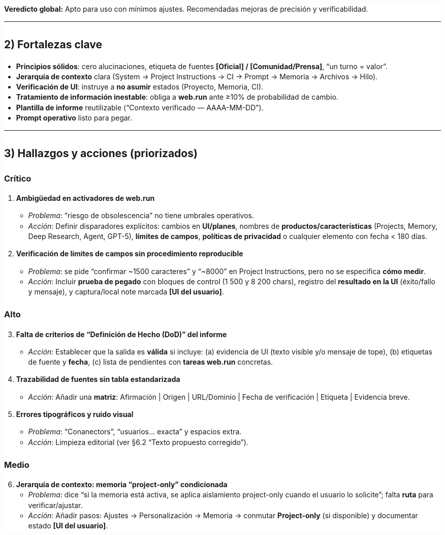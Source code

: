 **Veredicto global:** Apto para uso con mínimos ajustes. Recomendadas mejoras de precisión y verificabilidad.

---

## 2) Fortalezas clave
- **Principios sólidos**: cero alucinaciones, etiqueta de fuentes **[Oficial] / [Comunidad/Prensa]**, “un turno = valor”.  
- **Jerarquía de contexto** clara (System → Project Instructions → CI → Prompt → Memoria → Archivos → Hilo).  
- **Verificación de UI**: instruye a **no asumir** estados (Proyecto, Memoria, CI).  
- **Tratamiento de información inestable**: obliga a **web.run** ante ≥10% de probabilidad de cambio.  
- **Plantilla de informe** reutilizable (“Contexto verificado — AAAA-MM-DD”).  
- **Prompt operativo** listo para pegar.

---

## 3) Hallazgos y acciones (priorizados)

### Crítico
1. **Ambigüedad en activadores de web.run**  
   - *Problema*: “riesgo de obsolescencia” no tiene umbrales operativos.  
   - *Acción*: Definir disparadores explícitos: cambios en **UI/planes**, nombres de **productos/características** (Projects, Memory, Deep Research, Agent, GPT-5), **límites de campos**, **políticas de privacidad** o cualquier elemento con fecha < 180 días.

2. **Verificación de límites de campos sin procedimiento reproducible**  
   - *Problema*: se pide “confirmar ~1500 caracteres” y “~8000” en Project Instructions, pero no se especifica **cómo medir**.  
   - *Acción*: Incluir **prueba de pegado** con bloques de control (1 500 y 8 200 chars), registro del **resultado en la UI** (éxito/fallo y mensaje), y captura/local note marcada **[UI del usuario]**.

### Alto
3. **Falta de criterios de “Definición de Hecho (DoD)” del informe**  
   - *Acción*: Establecer que la salida es **válida** si incluye: (a) evidencia de UI (texto visible y/o mensaje de tope), (b) etiquetas de fuente y **fecha**, (c) lista de pendientes con **tareas web.run** concretas.

4. **Trazabilidad de fuentes sin tabla estandarizada**  
   - *Acción*: Añadir una **matriz**: Afirmación | Origen | URL/Dominio | Fecha de verificación | Etiqueta | Evidencia breve.

5. **Errores tipográficos y ruido visual**  
   - *Problema*: “Conanectors”, “usuarios… exacta” y espacios extra.  
   - *Acción*: Limpieza editorial (ver §6.2 “Texto propuesto corregido”).

### Medio
6. **Jerarquía de contexto: memoria “project-only” condicionada**  
   - *Problema*: dice “si la memoria está activa, se aplica aislamiento project-only cuando el usuario lo solicite”; falta **ruta** para verificar/ajustar.  
   - *Acción*: Añadir pasos: Ajustes → Personalización → Memoria → conmutar **Project-only** (si disponible) y documentar estado **[UI del usuario]**.
